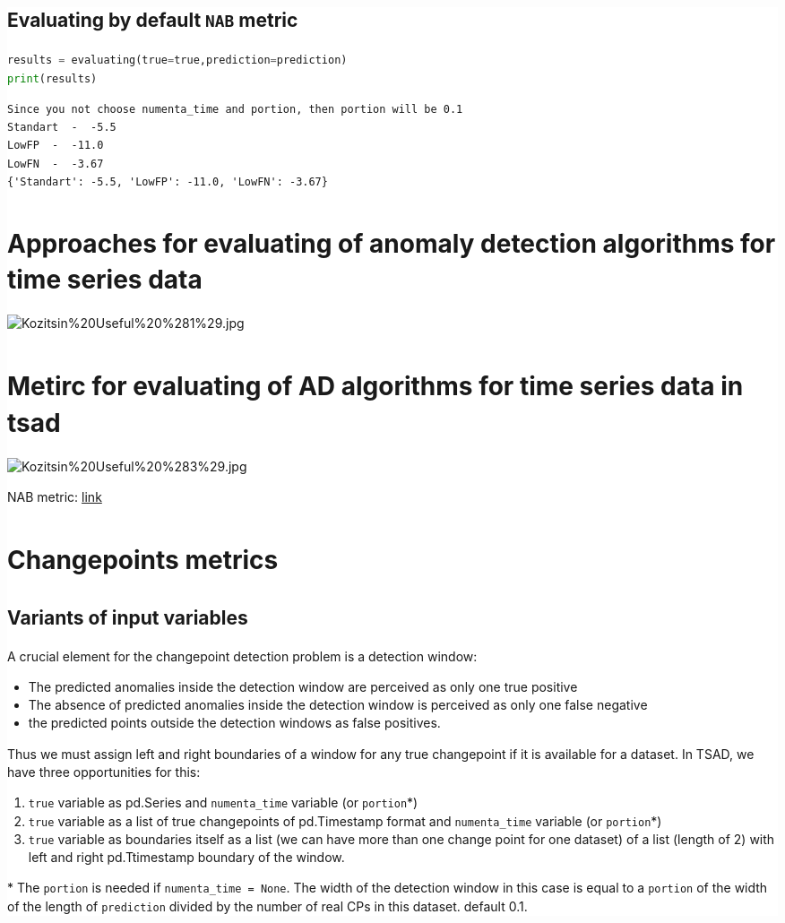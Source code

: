 

## Evaluating by default `NAB` metric


```python
results = evaluating(true=true,prediction=prediction)
print(results)
```

    Since you not choose numenta_time and portion, then portion will be 0.1
    Standart  -  -5.5
    LowFP  -  -11.0
    LowFN  -  -3.67
    {'Standart': -5.5, 'LowFP': -11.0, 'LowFN': -3.67}
    

# Approaches for evaluating of anomaly detection algorithms for time series data

![Kozitsin%20Useful%20%281%29.jpg](attachment:Kozitsin%20Useful%20%281%29.jpg)

# Metirc for evaluating of AD algorithms for time series data in tsad

![Kozitsin%20Useful%20%283%29.jpg](attachment:Kozitsin%20Useful%20%283%29.jpg)

NAB metric: [link](https://ieeexplore.ieee.org/abstract/document/7424283/?casa_token=QrawzPwH7AkAAAAA:vzRggk5TMUviU2JOxxzG76ZlACc3paQhP7KtoUq8jmx7-DkrSWAUp4wZldlTjcqPpap6WPHCeu095g)

# Changepoints metrics

## Variants of input variables

A crucial element for the changepoint detection problem is a detection window:
* The predicted anomalies inside the detection window are perceived as only one true positive
* The absence of predicted anomalies inside the detection window is perceived as only one false negative
* the predicted points outside the detection windows as false positives.

Thus we must assign left and right boundaries of a window for any true changepoint if it is available for a dataset. In TSAD, we have three opportunities for this:
1. ```true``` variable as pd.Series and ```numenta_time``` variable (or ```portion```*)
2. ```true``` variable as a list of true changepoints of pd.Timestamp format and ```numenta_time``` variable  (or ```portion```*)
3. ```true``` variable as boundaries itself as a list (we can have more than one change point for one dataset) of a list (length of 2) with left and right pd.Ttimestamp boundary of the window.

\* The ```portion``` is needed if ```numenta_time = None```. The width of the detection window in this case is equal to a ```portion``` of the width of the length of ```prediction``` divided by the number of real CPs in this dataset. default 0.1.
